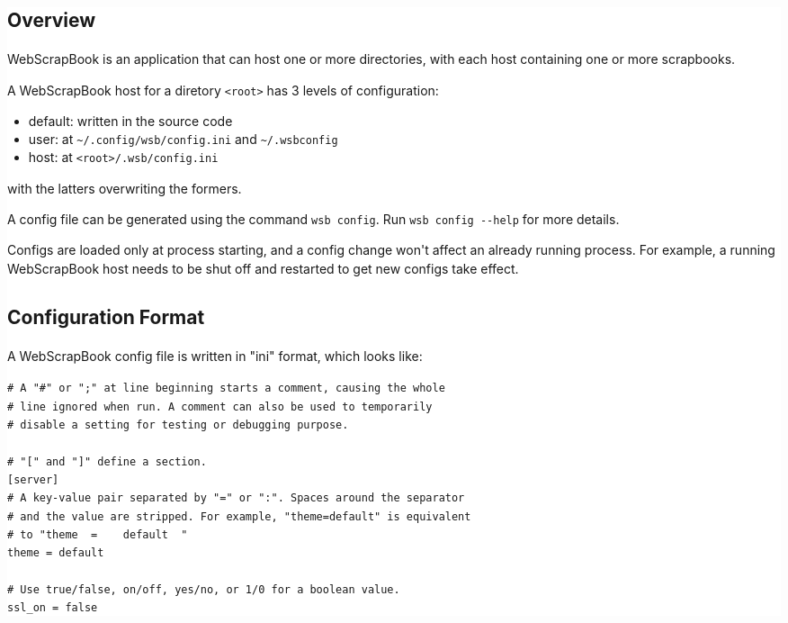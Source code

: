 ## Overview
WebScrapBook is an application that can host one or more directories, with
each host containing one or more scrapbooks.

A WebScrapBook host for a diretory `<root>` has 3 levels of configuration:

* default: written in the source code
* user: at `~/.config/wsb/config.ini` and `~/.wsbconfig`
* host: at `<root>/.wsb/config.ini`

with the latters overwriting the formers.

A config file can be generated using the command `wsb config`. Run
`wsb config --help` for more details.

Configs are loaded only at process starting, and a config change won't affect
an already running process. For example, a running WebScrapBook host needs
to be shut off and restarted to get new configs take effect.


## Configuration Format

A WebScrapBook config file is written in "ini" format, which looks like:

    # A "#" or ";" at line beginning starts a comment, causing the whole
    # line ignored when run. A comment can also be used to temporarily
    # disable a setting for testing or debugging purpose.

    # "[" and "]" define a section.
    [server]
    # A key-value pair separated by "=" or ":". Spaces around the separator
    # and the value are stripped. For example, "theme=default" is equivalent
    # to "theme  =    default  "
    theme = default

    # Use true/false, on/off, yes/no, or 1/0 for a boolean value.
    ssl_on = false
